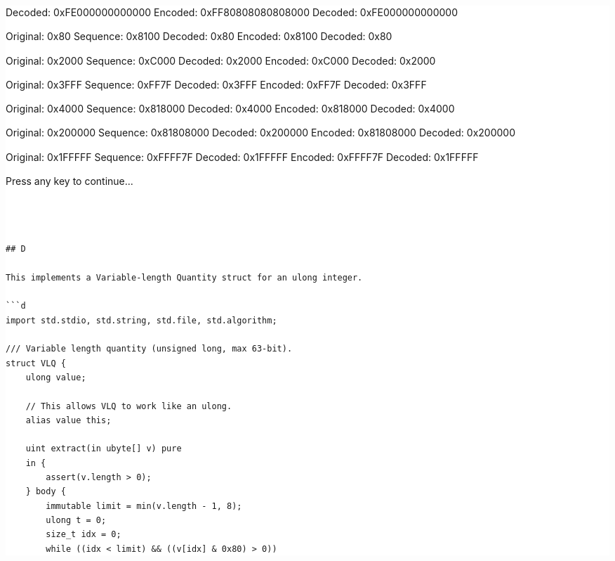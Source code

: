 Decoded: 0xFE000000000000
Encoded: 0xFF80808080808000
Decoded: 0xFE000000000000

Original: 0x80
Sequence: 0x8100
Decoded: 0x80
Encoded: 0x8100
Decoded: 0x80

Original: 0x2000
Sequence: 0xC000
Decoded: 0x2000
Encoded: 0xC000
Decoded: 0x2000

Original: 0x3FFF
Sequence: 0xFF7F
Decoded: 0x3FFF
Encoded: 0xFF7F
Decoded: 0x3FFF

Original: 0x4000
Sequence: 0x818000
Decoded: 0x4000
Encoded: 0x818000
Decoded: 0x4000

Original: 0x200000
Sequence: 0x81808000
Decoded: 0x200000
Encoded: 0x81808000
Decoded: 0x200000

Original: 0x1FFFFF
Sequence: 0xFFFF7F
Decoded: 0x1FFFFF
Encoded: 0xFFFF7F
Decoded: 0x1FFFFF

Press any key to continue...
```



## D

This implements a Variable-length Quantity struct for an ulong integer.

```d
import std.stdio, std.string, std.file, std.algorithm;

/// Variable length quantity (unsigned long, max 63-bit).
struct VLQ {
    ulong value;

    // This allows VLQ to work like an ulong.
    alias value this;

    uint extract(in ubyte[] v) pure
    in {
        assert(v.length > 0);
    } body {
        immutable limit = min(v.length - 1, 8);
        ulong t = 0;
        size_t idx = 0;
        while ((idx < limit) && ((v[idx] & 0x80) > 0))
```